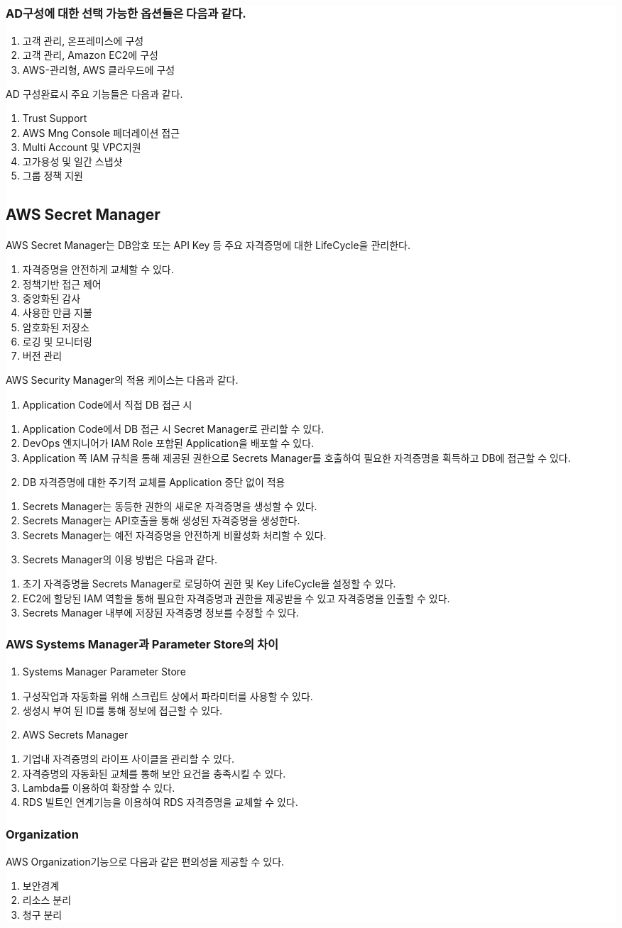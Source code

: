 ### AD구성에 대한 선택 가능한 옵션들은 다음과 같다.
1. 고객 관리, 온프레미스에 구성
2. 고객 관리, Amazon EC2에 구성
3. AWS-관리형, AWS 클라우드에 구성

AD 구성완료시 주요 기능들은 다음과 같다.
1. Trust Support
2. AWS Mng Console 페더레이션 접근
3. Multi Account 및 VPC지원
4. 고가용성 및 일간 스냅샷
5. 그룹 정책 지원

## AWS Secret Manager
AWS Secret Manager는 DB암호 또는 API Key 등 주요 자격증명에 대한 LifeCycle을 관리한다.
1. 자격증명을 안전하게 교체할 수 있다.
2. 정책기반 접근 제어
3. 중앙화된 감사
4. 사용한 만큼 지불
5. 암호화된 저장소
6. 로깅 및 모니터링
7. 버전 관리

AWS Security Manager의 적용 케이스는 다음과 같다.
1. Application Code에서 직접 DB 접근 시
  1) Application Code에서 DB 접근 시 Secret Manager로 관리할 수 있다.
  2) DevOps 엔지니어가 IAM Role 포함된 Application을 배포할 수 있다.
  3) Application 쪽 IAM 규칙을 통해 제공된 권한으로 Secrets Manager를 호출하여 필요한 자격증명을 획득하고 DB에 접근할 수 있다.
2. DB 자격증명에 대한 주기적 교체를 Application 중단 없이 적용
  1) Secrets Manager는 동등한 권한의 새로운 자격증명을 생성할 수 있다.
  2) Secrets Manager는 API호출을 통해 생성된 자격증명을 생성한다.
  3) Secrets Manager는 예전 자격증명을 안전하게 비활성화 처리할 수 있다.
3. Secrets Manager의 이용 방법은 다음과 같다.
  1) 초기 자격증명을 Secrets Manager로 로딩하여 권한 및 Key LifeCycle을 설정할 수 있다.
  2) EC2에 할당된 IAM 역할을 통해 필요한 자격증명과 권한을 제공받을 수 있고 자격증명을 인출할 수 있다.
  3) Secrets Manager 내부에 저장된 자격증명 정보를 수정할 수 있다.

### AWS Systems Manager과 Parameter Store의 차이
1. Systems Manager Parameter Store
  1) 구성작업과 자동화를 위해 스크립트 상에서 파라미터를 사용할 수 있다.
  2) 생성시 부여 된 ID를 통해 정보에 접근할 수 있다.
2. AWS Secrets Manager
  1) 기업내 자격증명의 라이프 사이클을 관리할 수 있다.
  2) 자격증명의 자동화된 교체를 통해 보안 요건을 충족시킬 수 있다.
  3) Lambda를 이용하여 확장할 수 있다.
  4) RDS 빌트인 연계기능을 이용하여 RDS 자격증명을 교체할 수 있다.
  
### Organization
AWS Organization기능으로 다음과 같은 편의성을 제공할 수 있다.
1. 보안경계
2. 리소스 분리
3. 청구 분리
